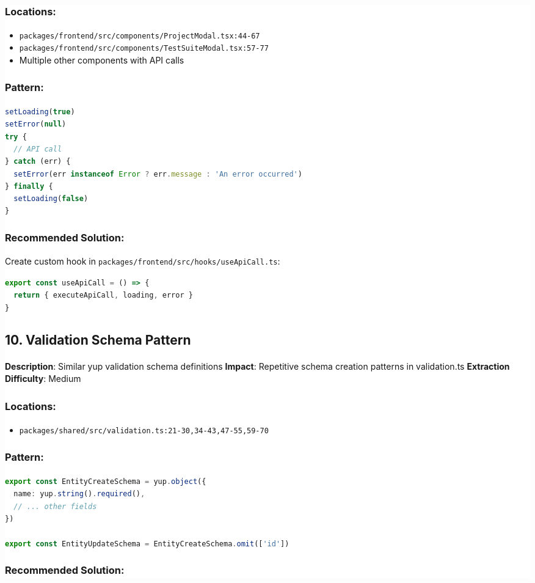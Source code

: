 ### Locations:

- `packages/frontend/src/components/ProjectModal.tsx:44-67`
- `packages/frontend/src/components/TestSuiteModal.tsx:57-77`
- Multiple other components with API calls

### Pattern:

```typescript
setLoading(true)
setError(null)
try {
  // API call
} catch (err) {
  setError(err instanceof Error ? err.message : 'An error occurred')
} finally {
  setLoading(false)
}
```

### Recommended Solution:

Create custom hook in `packages/frontend/src/hooks/useApiCall.ts`:

```typescript
export const useApiCall = () => {
  return { executeApiCall, loading, error }
}
```

## 10. Validation Schema Pattern

**Description**: Similar yup validation schema definitions
**Impact**: Repetitive schema creation patterns in validation.ts
**Extraction Difficulty**: Medium

### Locations:

- `packages/shared/src/validation.ts:21-30,34-43,47-55,59-70`

### Pattern:

```typescript
export const EntityCreateSchema = yup.object({
  name: yup.string().required(),
  // ... other fields
})

export const EntityUpdateSchema = EntityCreateSchema.omit(['id'])
```

### Recommended Solution:
